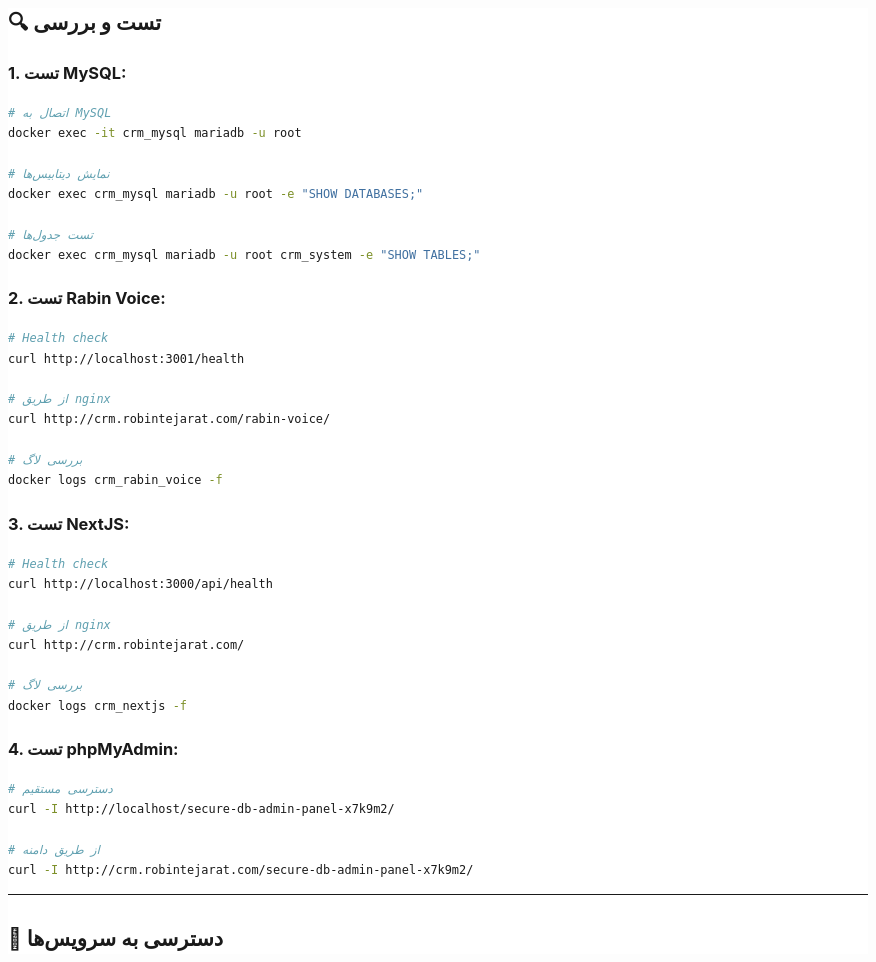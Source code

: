 
## 🔍 تست و بررسی

### 1. تست MySQL:
```bash
# اتصال به MySQL
docker exec -it crm_mysql mariadb -u root

# نمایش دیتابیس‌ها
docker exec crm_mysql mariadb -u root -e "SHOW DATABASES;"

# تست جدول‌ها
docker exec crm_mysql mariadb -u root crm_system -e "SHOW TABLES;"
```

### 2. تست Rabin Voice:
```bash
# Health check
curl http://localhost:3001/health

# از طریق nginx
curl http://crm.robintejarat.com/rabin-voice/

# بررسی لاگ
docker logs crm_rabin_voice -f
```

### 3. تست NextJS:
```bash
# Health check
curl http://localhost:3000/api/health

# از طریق nginx
curl http://crm.robintejarat.com/

# بررسی لاگ
docker logs crm_nextjs -f
```

### 4. تست phpMyAdmin:
```bash
# دسترسی مستقیم
curl -I http://localhost/secure-db-admin-panel-x7k9m2/

# از طریق دامنه
curl -I http://crm.robintejarat.com/secure-db-admin-panel-x7k9m2/
```

---

## 🔐 دسترسی به سرویس‌ها
